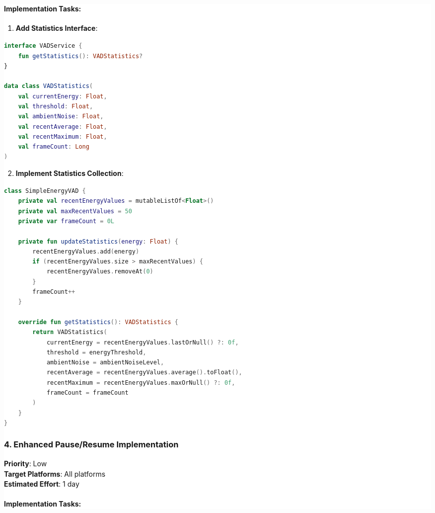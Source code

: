 #### Implementation Tasks:

1. **Add Statistics Interface**:
```kotlin
interface VADService {
    fun getStatistics(): VADStatistics?
}

data class VADStatistics(
    val currentEnergy: Float,
    val threshold: Float,
    val ambientNoise: Float,
    val recentAverage: Float,
    val recentMaximum: Float,
    val frameCount: Long
)
```

2. **Implement Statistics Collection**:
```kotlin
class SimpleEnergyVAD {
    private val recentEnergyValues = mutableListOf<Float>()
    private val maxRecentValues = 50
    private var frameCount = 0L
    
    private fun updateStatistics(energy: Float) {
        recentEnergyValues.add(energy)
        if (recentEnergyValues.size > maxRecentValues) {
            recentEnergyValues.removeAt(0)
        }
        frameCount++
    }
    
    override fun getStatistics(): VADStatistics {
        return VADStatistics(
            currentEnergy = recentEnergyValues.lastOrNull() ?: 0f,
            threshold = energyThreshold,
            ambientNoise = ambientNoiseLevel,
            recentAverage = recentEnergyValues.average().toFloat(),
            recentMaximum = recentEnergyValues.maxOrNull() ?: 0f,
            frameCount = frameCount
        )
    }
}
```

### 4. Enhanced Pause/Resume Implementation

**Priority**: Low  
**Target Platforms**: All platforms  
**Estimated Effort**: 1 day

#### Implementation Tasks:

